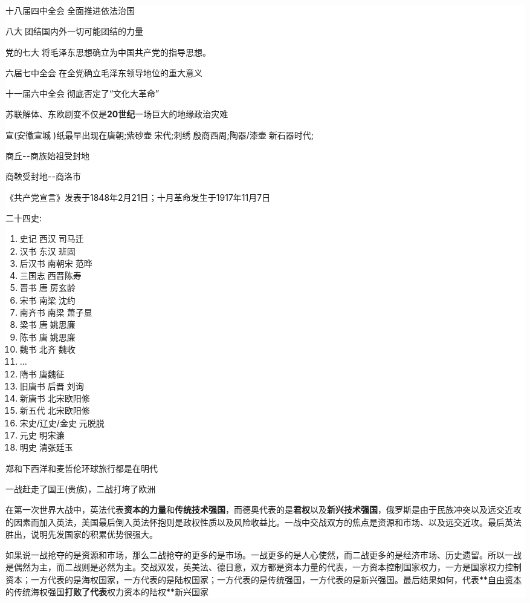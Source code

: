 十八届四中全会 全面推进依法治国

八大 团结国内外一切可能团结的力量

党的七大 将毛泽东思想确立为中国共产党的指导思想。

六届七中全会 在全党确立毛泽东领导地位的重大意义

十一届六中全会 彻底否定了“文化大革命”



苏联解体、东欧剧变不仅是**20世纪**一场巨大的地缘政治灾难



宣(安徽宣城 )纸最早出现在唐朝;紫砂壶 宋代;刺绣 殷商西周;陶器/漆壶 新石器时代;

 

商丘--商族始祖受封地

商鞅受封地--商洛市



《共产党宣言》发表于1848年2月21日；十月革命发生于1917年11月7日



二十四史:

1. 史记 西汉 司马迁
2. 汉书 东汉 班固
3. 后汉书 南朝宋 范晔
4. 三国志 西晋陈寿
5. 晋书 唐 房玄龄
6. 宋书 南梁 沈约
7. 南齐书 南梁 萧子显
8. 梁书 唐 姚思廉
9. 陈书 唐 姚思廉
10. 魏书 北齐 魏收
11. ...
12. 隋书 唐魏征
13. 旧唐书 后晋 刘询
14. 新唐书 北宋欧阳修
15. 新五代 北宋欧阳修
16. 宋史/辽史/金史 元脱脱
17. 元史  明宋濂
18. 明史 清张廷玉



郑和下西洋和麦哲伦环球旅行都是在明代



一战赶走了国王(贵族)，二战打垮了欧洲

在第一次世界大战中，英法代表**资本的力量**和**传统技术强国**，而德奥代表的是**君权**以及**新兴技术强国**，俄罗斯是由于民族冲突以及远交近攻的因素而加入英法，美国最后倒入英法怀抱则是政权性质以及风险收益比。一战中交战双方的焦点是资源和市场、以及远交近攻。最后英法胜出，说明先发国家的积累优势很强大。



如果说一战抢夺的是资源和市场，那么二战抢夺的更多的是市场。一战更多的是人心使然，而二战更多的是经济市场、历史遗留。所以一战是偶然为主，而二战则是必然为主。交战双发，英美法、德日意，双方都是资本力量的代表，一方资本控制国家权力，一方是国家权力控制资本；一方代表的是海权国家，一方代表的是陆权国家；一方代表的是传统强国，一方代表的是新兴强国。最后结果如何，代表**[自由资本](https://www.zhihu.com/search?q=自由资本&search_source=Entity&hybrid_search_source=Entity&hybrid_search_extra={"sourceType"%3A"answer"%2C"sourceId"%3A99284842})的传统海权强国**打败了代表**权力资本的陆权**新兴国家
